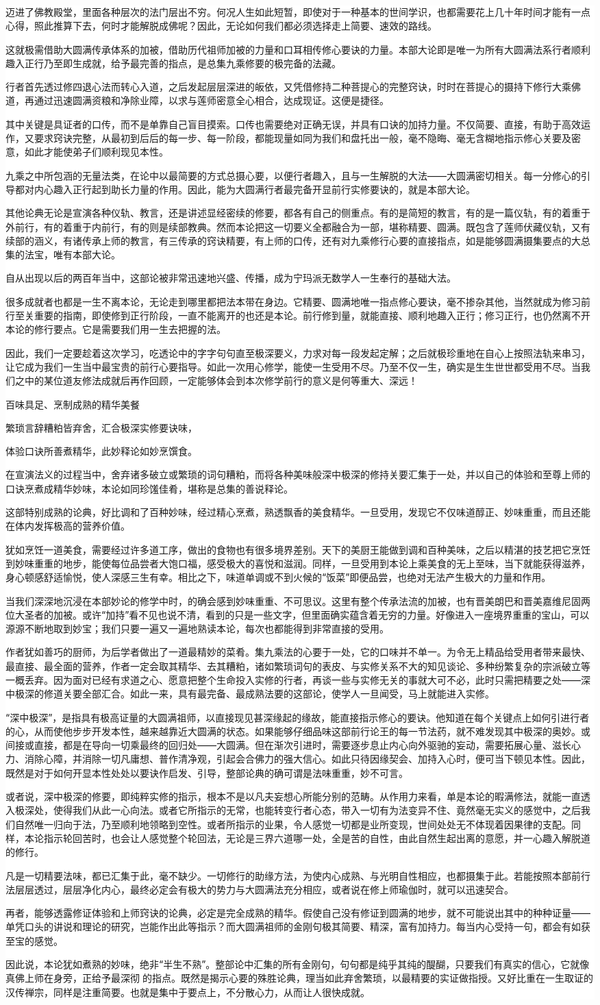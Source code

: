 迈进了佛教殿堂，里面各种层次的法门层出不穷。何况人生如此短暂，即使对于一种基本的世间学识，也都需要花上几十年时间才能有一点心得，照此推算下去，何时才能解脱成佛呢？因此，无论如何我们都必须选择走上简要、速效的路线。

这就极需借助大圆满传承体系的加被，借助历代祖师加被的力量和口耳相传修心要诀的力量。本部大论即是唯一为所有大圆满法系行者顺利趣入正行乃至即生成就，给予最完善的指点，是总集九乘修要的极完备的法藏。

行者首先透过修四退心法而转心入道，之后发起层层深进的皈依，又凭借修持二种菩提心的完整窍诀，时时在菩提心的摄持下修行大乘佛道，再通过迅速圆满资粮和净除业障，以求与莲师密意全心相合，达成现证。这便是捷径。

其中关键是具证者的口传，而不是单靠自己盲目摸索。口传也需要绝对正确无误，并具有口诀的加持力量。不仅简要、直接，有助于高效运作，又要求窍诀完整，从最初到后后的每一步、每一阶段，都能现量如同为我们和盘托出一般，毫不隐晦、毫无含糊地指示修心关要及密意，如此才能使弟子们顺利现见本性。

九乘之中所包涵的无量法类，在论中以最简要的方式总摄心要，以便行者趣入，且与一生解脱的大法——大圆满密切相关。每一分修心的引导都对内心趣入正行起到助长力量的作用。因此，能为大圆满行者最完备开显前行实修要诀的，就是本部大论。

其他论典无论是宣演各种仪轨、教言，还是讲述显经密续的修要，都各有自己的侧重点。有的是简短的教言，有的是一篇仪轨，有的着重于外前行，有的着重于内前行，有的则是续部教典。然而本论把这一切要义全都融合为一部，堪称精要、圆满。既包含了莲师伏藏仪轨，又有续部的涵义，有诸传承上师的教言，有三传承的窍诀精要，有上师的口传，还有对九乘修行心要的直接指点，如是能够圆满摄集要点的大总集的法宝，唯有本部大论。

自从出现以后的两百年当中，这部论被非常迅速地兴盛、传播，成为宁玛派无数学人一生奉行的基础大法。

很多成就者也都是一生不离本论，无论走到哪里都把法本带在身边。它精要、圆满地唯一指点修心要诀，毫不掺杂其他，当然就成为修习前行至关重要的指南，即使修到正行阶段，一直不能离开的也还是本论。前行修到量，就能直接、顺利地趣入正行；修习正行，也仍然离不开本论的修行要点。它是需要我们用一生去把握的法。

因此，我们一定要趁着这次学习，吃透论中的字字句句直至极深要义，力求对每一段发起定解；之后就极珍重地在自心上按照法轨来串习，让它成为我们一生当中最宝贵的前行心要指导。如此一次用心修学，能使一生受用不尽。乃至不仅一生，确实是生生世世都受用不尽。当我们之中的某位道友修法成就后再作回顾，一定能够体会到本次修学前行的意义是何等重大、深远！

百味具足、烹制成熟的精华美餐

繁琐言辞糟粕皆弃舍，汇合极深实修要诀味，

体验口诀所善煮精华，此妙释论如妙烹馔食。

在宣演法义的过程当中，舍弃诸多破立或繁琐的词句糟粕，而将各种美味般深中极深的修持关要汇集于一处，并以自己的体验和至尊上师的口诀烹煮成精华妙味，本论如同珍馐佳肴，堪称是总集的善说释论。

这部特别成熟的论典，好比调和了百种妙味，经过精心烹煮，熟透飘香的美食精华。一旦受用，发现它不仅味道醇正、妙味重重，而且还能在体内发挥极高的营养价值。

犹如烹饪一道美食，需要经过许多道工序，做出的食物也有很多境界差别。天下的美厨王能做到调和百种美味，之后以精湛的技艺把它烹饪到妙味重重的地步，能使每位品尝者大饱口福，感受极大的喜悦和滋润。同样，一旦受用到本论上乘美食的无上至味，当下就能获得滋养，身心顿感舒适愉悦，使人深感三生有幸。相比之下，味道单调或不到火候的“饭菜”即便品尝，也绝对无法产生极大的力量和作用。

当我们深深地沉浸在本部妙论的修学中时，的确会感到妙味重重、不可思议。这里有整个传承法流的加被，也有晋美朗巴和晋美嘉维尼固两位大圣者的加被。或许“加持”看不见也说不清，看到的只是一些文字，但里面确实蕴含着无穷的力量。好像进入一座境界重重的宝山，可以源源不断地取到妙宝；我们只要一遍又一遍地熟读本论，每次也都能得到非常直接的受用。

作者犹如善巧的厨师，为后学者做出了一道最精妙的菜肴。集九乘法的心要于一处，它的口味并不单一。为令无上精品给受用者带来最快、最直接、最全面的营养，作者一定会取其精华、去其糟粕，诸如繁琐词句的表皮、与实修关系不大的知见谈论、多种纷繁复杂的宗派破立等一概丢弃。因为面对已经有求道之心、愿意把整个生命投入实修的行者，再谈一些与实修无关的事就大可不必，此时只需把精要之处——深中极深的修道关要全部汇合。如此一来，具有最完备、最成熟法要的这部论，使学人一旦闻受，马上就能进入实修。

“深中极深”，是指具有极高证量的大圆满祖师，以直接现见甚深缘起的缘故，能直接指示修心的要诀。他知道在每个关键点上如何引进行者的心，从而使他步步开发本性，越来越靠近大圆满的状态。如果能够仔细品味这部前行论王的每一节法药，就不难发现其中极深的奥妙。或间接或直接，都是在导向一切乘最终的回归处——大圆满。但在渐次引进时，需要逐步息止内心向外驱驰的妄动，需要拓展心量、滋长心力、消除心障，并消除一切凡庸想、普作清净观，引起会合佛力的强大信心。如此只待因缘契会、加持入心时，便可当下顿见本性。因此，既然是对于如何开显本性处处以要诀作启发、引导，整部论典的确可谓是法味重重，妙不可言。

或者说，深中极深的修要，即纯粹实修的指示，根本不是以凡夫妄想心所能分别的范畴。从作用力来看，单是本论的暇满修法，就能一直透入极深处，使得我们从此一心向法。或者它所指示的无常，也能转变行者心态，带入一切有为法变异不住、竟然毫无实义的感觉中，之后我们自然唯一归向于法，乃至顺利地领略到空性。或者所指示的业果，令人感觉一切都是业所变现，世间处处无不体现着因果律的支配。同样，本论指示轮回苦时，也会让人感觉整个轮回法，无论是三界六道哪一处，全是苦的自性，由此自然生起出离的意愿，并一心趣入解脱道的修行。

凡是一切精要法味，都已汇集于此，毫不缺少。一切修行的助缘方法，为使内心成熟、与光明自性相应，也都摄集于此。若能按照本部前行法层层透过，层层净化内心，最终必定会有极大的势力与大圆满法充分相应，或者说在修上师瑜伽时，就可以迅速契合。

再者，能够透露修证体验和上师窍诀的论典，必定是完全成熟的精华。假使自己没有修证到圆满的地步，就不可能说出其中的种种证量——单凭口头的讲说和理论的研究，岂能作出此等指示？而大圆满祖师的金刚句极其简要、精深，富有加持力。每当内心受持一句，都会有如获至宝的感觉。

因此说，本论犹如煮熟的妙味，绝非“半生不熟”。整部论中汇集的所有金刚句，句句都是纯乎其纯的醍醐，只要我们有真实的信心，它就像真佛上师在身旁，正给予最深彻 的指点。既然是揭示心要的殊胜论典，理当如此弃舍繁琐，以最精要的实证做指授。又好比重在一生取证的汉传禅宗，同样是注重简要。也就是集中于要点上，不分散心力，从而让人很快成就。
